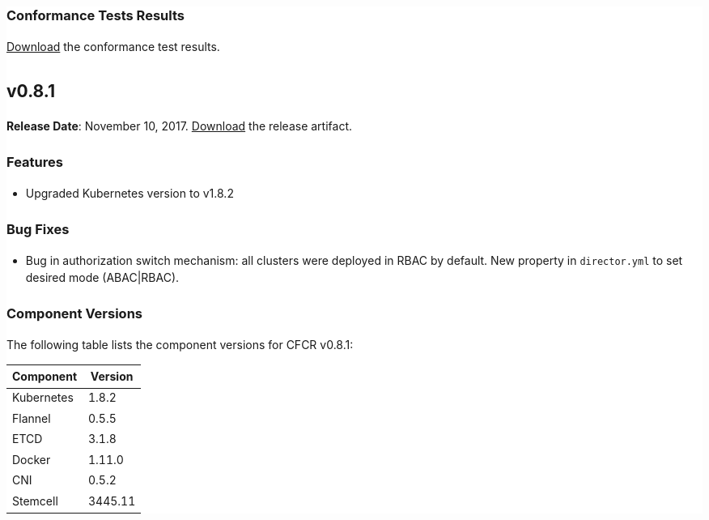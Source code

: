 ### Conformance Tests Results

[Download](https://storage.googleapis.com/conformance-results/conformance-results-0.9.0-dev.40.tar.gz) the conformance test results.

## v0.8.1

**Release Date**: November 10, 2017.
[Download](https://github.com/cloudfoundry-incubator/kubo-deployment/releases/download/v0.8.1/kubo-deployment-0.8.1.tgz) the release artifact.

### Features
* Upgraded Kubernetes version to v1.8.2

### Bug Fixes
* Bug in authorization switch mechanism: all clusters were deployed in RBAC by default. New property in `director.yml` to set desired mode (ABAC|RBAC).

### Component Versions
The following table lists the component versions for CFCR v0.8.1:

  <table>
  <thead>
  <tr>
    <th>Component</th>
    <th>Version</th>
  </tr>
  </thead>
  <tbody>
  <tr>
    <td>Kubernetes</td>
    <td>1.8.2</td>
  </tr>
  <tr>
    <td>Flannel</td>
    <td>0.5.5</td>
  </tr>
   <tr>
    <td>ETCD</td>
     <td>3.1.8</td>
  </tr>
  <tr>
    <td>Docker</td>
    <td>1.11.0</td>
  </tr>
  <tr>
    <td>CNI</td>
    <td>0.5.2</td>
  </tr>
  <tr>
    <td>Stemcell</td>
    <td>3445.11</td>
  </tr>
  </tbody>
  </table>

